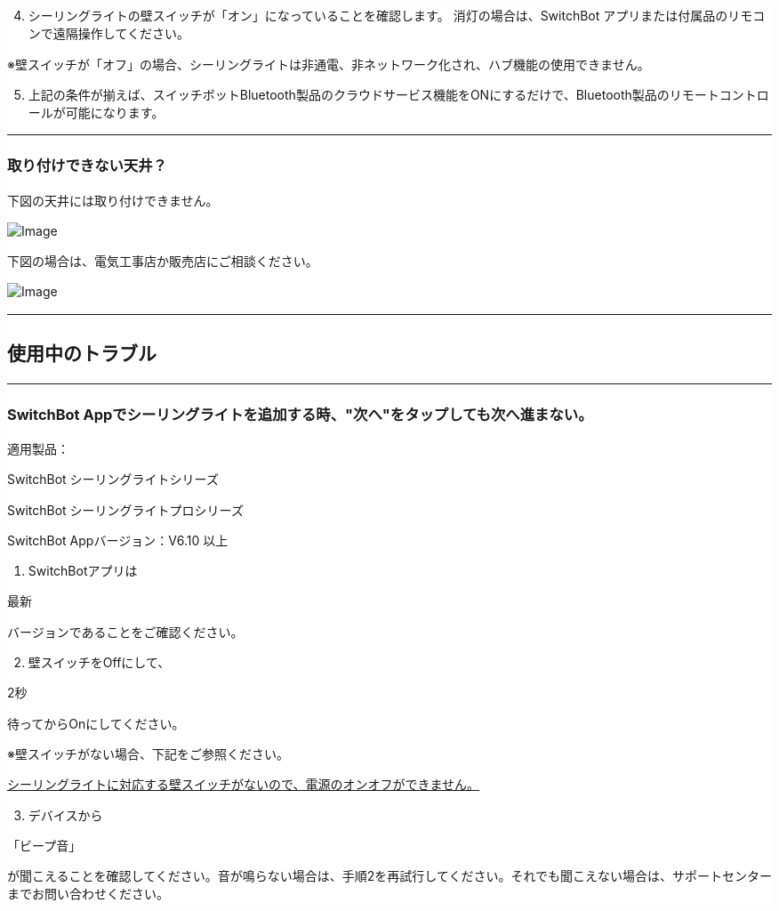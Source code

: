 4. シーリングライトの壁スイッチが「オン」になっていることを確認します。 消灯の場合は、SwitchBot アプリまたは付属品のリモコンで遠隔操作してください。

※壁スイッチが「オフ」の場合、シーリングライトは非通電、非ネットワーク化され、ハブ機能の使用できません。

5. 上記の条件が揃えば、スイッチボットBluetooth製品のクラウドサービス機能をONにするだけで、Bluetooth製品のリモートコントロールが可能になります。



---
### 取り付けできない天井？

下図の天井には取り付けできません。

![Image](https://support.switch-bot.com/hc/article_attachments/6617929775511/mceclip0.png)

下図の場合は、電気工事店か販売店にご相談ください。

![Image](https://support.switch-bot.com/hc/article_attachments/7104828420759/mceclip1.png)





---

## 使用中のトラブル

---
### SwitchBot Appでシーリングライトを追加する時、"次へ"をタップしても次へ進まない。

適用製品：

SwitchBot シーリングライトシリーズ

SwitchBot シーリングライトプロシリーズ

SwitchBot Appバージョン：V6.10 以上

1. SwitchBotアプリは

最新

バージョンであることをご確認ください。

2. 壁スイッチをOffにして、

2秒

待ってからOnにしてください。

※壁スイッチがない場合、下記をご参照ください。

[シーリングライトに対応する壁スイッチがないので、電源のオンオフができません。](https://support.switch-bot.com/hc/ja/articles/7695236291863)

3. デバイスから

「ビープ音」

が聞こえることを確認してください。音が鳴らない場合は、手順2を再試行してください。それでも聞こえない場合は、サポートセンターまでお問い合わせください。

